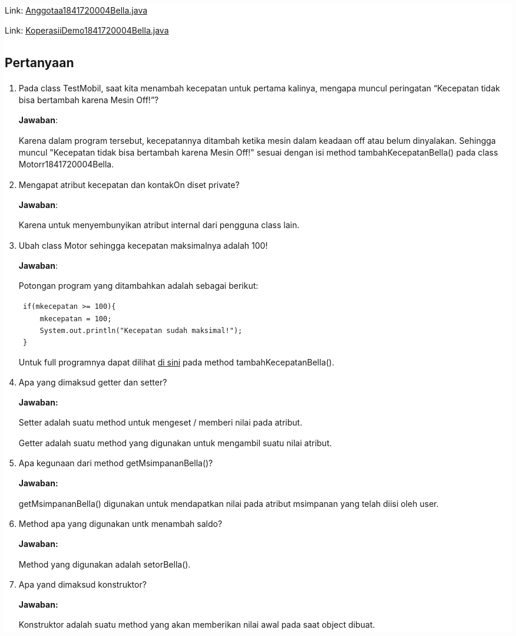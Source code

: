 Link: [Anggotaa1841720004Bella.java](../../src/3_Enkapsulasi/Anggotaa1841720004Bella.java)

Link: [KoperasiiDemo1841720004Bella.java](../../src/3_Enkapsulasi/KoperasiiDemo1841720004Bella.java)

## Pertanyaan
1. Pada class TestMobil, saat kita menambah kecepatan untuk pertama kalinya, mengapa
muncul peringatan “Kecepatan tidak bisa bertambah karena Mesin Off!”?

    **Jawaban**:

    Karena dalam program tersebut, kecepatannya ditambah ketika mesin dalam keadaan off atau belum dinyalakan. Sehingga muncul "Kecepatan tidak bisa bertambah karena Mesin Off!" sesuai dengan isi method tambahKecepatanBella() pada class Motorr1841720004Bella.


2. Mengapat atribut kecepatan dan kontakOn diset private?

    **Jawaban**:

    Karena untuk menyembunyikan atribut internal dari pengguna class lain.

3. Ubah class Motor sehingga kecepatan maksimalnya adalah 100!

    **Jawaban**:

    Potongan program yang ditambahkan adalah sebagai berikut:
    
        if(mkecepatan >= 100){
            mkecepatan = 100;
            System.out.println("Kecepatan sudah maksimal!");
        }
    
    Untuk full programnya dapat dilihat [di sini](../../src/3_Enkapsulasi/Motoor1841720004Bella.java) pada method tambahKecepatanBella().

4. Apa yang dimaksud getter dan setter?

    **Jawaban:**

    Setter adalah suatu method untuk mengeset / memberi nilai pada atribut.

    Getter adalah suatu method yang digunakan untuk mengambil suatu nilai atribut.

5. Apa kegunaan dari method getMsimpananBella()?

    **Jawaban:**

    getMsimpananBella() digunakan untuk mendapatkan nilai pada atribut msimpanan yang telah diisi oleh user.

6. Method apa yang digunakan untk menambah saldo?

    **Jawaban:**

    Method yang digunakan adalah setorBella().

7. Apa yand dimaksud konstruktor?

    **Jawaban:**

    Konstruktor adalah suatu method yang akan memberikan nilai awal pada saat object dibuat.
